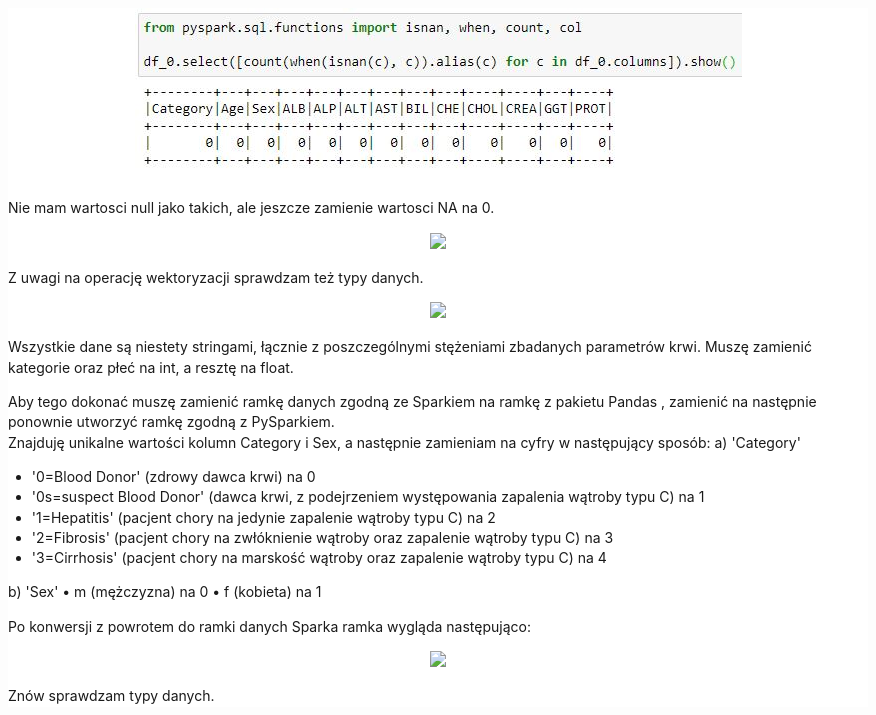 <p align="center">
<img src="https://github.com/TheLordWeirdSloughFeg/proj_pred_chor/blob/main/obrazki/null.JPG" />
</p>

Nie mam wartosci null jako takich, ale jeszcze zamienie wartosci NA na 0.

<p align="center">
<img src="https://github.com/TheLordWeirdSloughFeg/proj_pred_chor/blob/main/obrazki/ null2.JPG" />
</p>

Z uwagi na operację wektoryzacji sprawdzam też typy danych.

<p align="center">
<img src="https://github.com/TheLordWeirdSloughFeg/proj_pred_chor/blob/main/obrazki/ typy.JPG" />
</p>

Wszystkie dane są niestety stringami, łącznie z poszczególnymi stężeniami zbadanych parametrów krwi. Muszę zamienić kategorie oraz płeć na int, a resztę na float.




Aby tego dokonać muszę zamienić ramkę danych zgodną ze Sparkiem na ramkę z pakietu Pandas , zamienić na następnie ponownie utworzyć ramkę zgodną z PySparkiem.</br>
Znajduję unikalne wartości kolumn Category i Sex, a następnie zamieniam na cyfry w następujący sposób:
a) 'Category'

* '0=Blood Donor' (zdrowy dawca krwi) na 0
* '0s=suspect Blood Donor' (dawca krwi, z podejrzeniem występowania zapalenia wątroby typu C) na 1
* '1=Hepatitis' (pacjent chory na jedynie zapalenie wątroby typu C) na 2
* '2=Fibrosis' (pacjent chory na zwłóknienie wątroby oraz zapalenie wątroby typu C) na 3
* '3=Cirrhosis' (pacjent chory na marskość wątroby oraz zapalenie wątroby typu C) na 4

b) 'Sex'
•	m (mężczyzna) na 0 
•	f (kobieta) na 1

Po konwersji z powrotem do ramki danych Sparka ramka wygląda następująco:


<p align="center">
<img src="https://github.com/TheLordWeirdSloughFeg/proj_pred_chor/blob/main/obrazki/ df_2.JPG" />
</p>


Znów sprawdzam typy danych.
